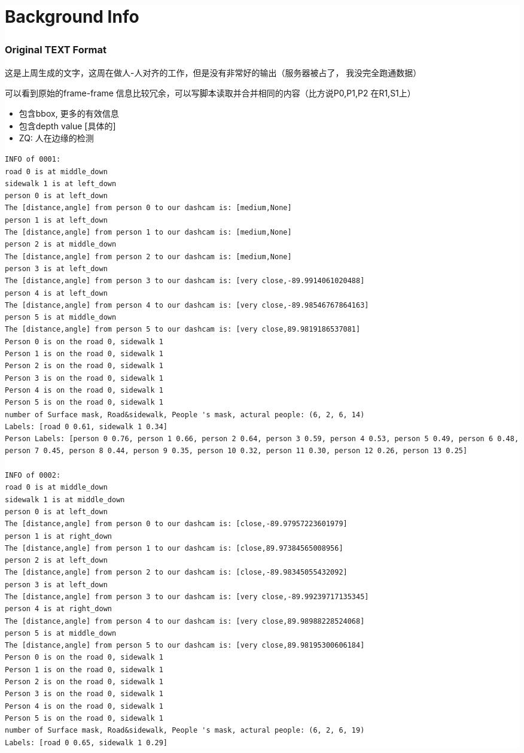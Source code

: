# Background Info 

### Original TEXT Format

这是上周生成的文字，这周在做人-人对齐的工作，但是没有非常好的输出（服务器被占了， 我没完全跑通数据）

可以看到原始的frame-frame 信息比较冗余，可以写脚本读取并合并相同的内容（比方说P0,P1,P2 在R1,S1上）

- 包含bbox, 更多的有效信息
- 包含depth value [具体的]
- ZQ: 人在边缘的检测

```
INFO of 0001:
road 0 is at middle_down
sidewalk 1 is at left_down
person 0 is at left_down
The [distance,angle] from person 0 to our dashcam is: [medium,None]
person 1 is at left_down
The [distance,angle] from person 1 to our dashcam is: [medium,None]
person 2 is at middle_down
The [distance,angle] from person 2 to our dashcam is: [medium,None]
person 3 is at left_down
The [distance,angle] from person 3 to our dashcam is: [very close,-89.9914061020488]
person 4 is at left_down
The [distance,angle] from person 4 to our dashcam is: [very close,-89.98546767864163]
person 5 is at middle_down
The [distance,angle] from person 5 to our dashcam is: [very close,89.9819186537081]
Person 0 is on the road 0, sidewalk 1
Person 1 is on the road 0, sidewalk 1
Person 2 is on the road 0, sidewalk 1
Person 3 is on the road 0, sidewalk 1
Person 4 is on the road 0, sidewalk 1
Person 5 is on the road 0, sidewalk 1
number of Surface mask, Road&sidewalk, People 's mask, actural people: (6, 2, 6, 14)
Labels: [road 0 0.61, sidewalk 1 0.34]
Person Labels: [person 0 0.76, person 1 0.66, person 2 0.64, person 3 0.59, person 4 0.53, person 5 0.49, person 6 0.48, person 7 0.45, person 8 0.44, person 9 0.35, person 10 0.32, person 11 0.30, person 12 0.26, person 13 0.25]

INFO of 0002:
road 0 is at middle_down
sidewalk 1 is at middle_down
person 0 is at left_down
The [distance,angle] from person 0 to our dashcam is: [close,-89.97957223601979]
person 1 is at right_down
The [distance,angle] from person 1 to our dashcam is: [close,89.97384565008956]
person 2 is at left_down
The [distance,angle] from person 2 to our dashcam is: [close,-89.98345055432092]
person 3 is at left_down
The [distance,angle] from person 3 to our dashcam is: [very close,-89.99239717135345]
person 4 is at right_down
The [distance,angle] from person 4 to our dashcam is: [very close,89.98988228524068]
person 5 is at middle_down
The [distance,angle] from person 5 to our dashcam is: [very close,89.98195300606184]
Person 0 is on the road 0, sidewalk 1
Person 1 is on the road 0, sidewalk 1
Person 2 is on the road 0, sidewalk 1
Person 3 is on the road 0, sidewalk 1
Person 4 is on the road 0, sidewalk 1
Person 5 is on the road 0, sidewalk 1
number of Surface mask, Road&sidewalk, People 's mask, actural people: (6, 2, 6, 19)
Labels: [road 0 0.65, sidewalk 1 0.29]
```